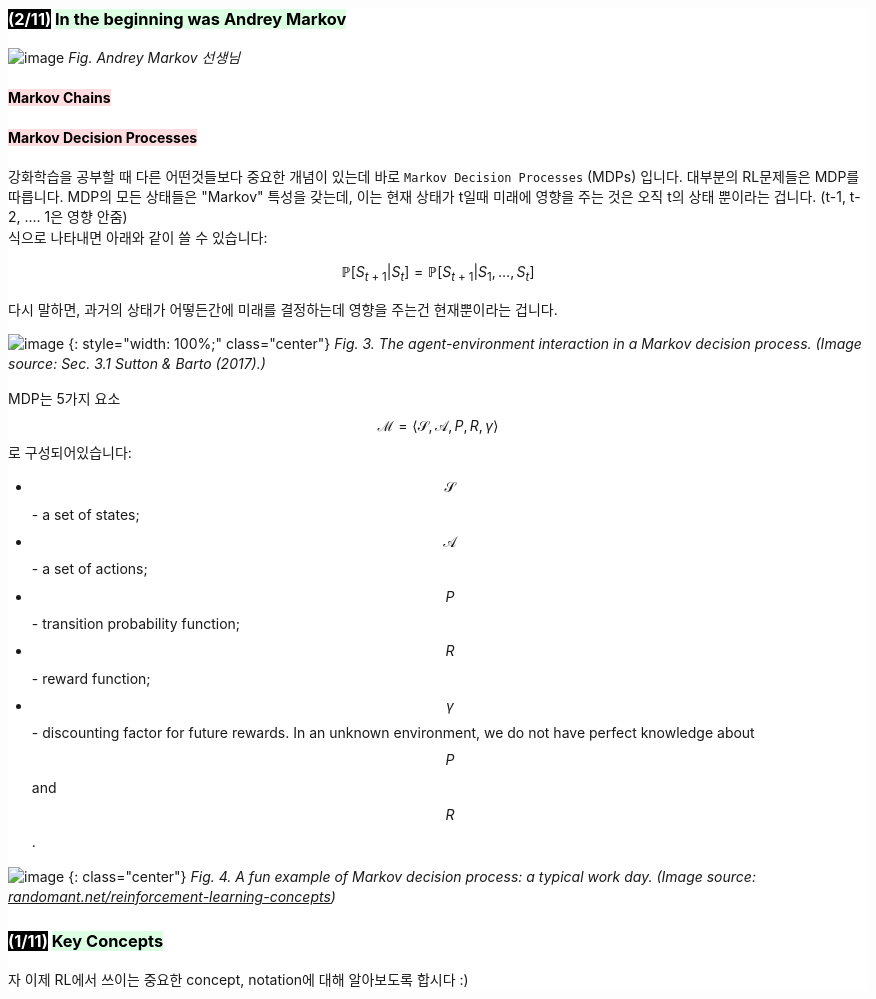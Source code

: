 ### <mark style='background-color:black; color:white'>(2/11)</mark> <mark style='background-color: #dcffe4'> In the beginning was Andrey Markov </mark>

![image](https://user-images.githubusercontent.com/48202736/106242109-8564a680-624a-11eb-9718-19f82f009492.png)
*Fig. Andrey Markov 선생님*

#### <mark style='background-color: #ffdce0'> Markov Chains </mark>

#### <mark style='background-color: #ffdce0'> Markov Decision Processes </mark>

강화학습을 공부할 때 다른 어떤것들보다 중요한 개념이 있는데 바로 ```Markov Decision Processes``` (MDPs) 입니다. 대부분의 RL문제들은 MDP를 따릅니다.
MDP의 모든 상태들은 "Markov" 특성을 갖는데, 이는 현재 상태가 t일때 미래에 영향을 주는 것은 오직 t의 상태 뿐이라는 겁니다. (t-1, t-2, .... 1은 영향 안줌) <br>
식으로 나타내면 아래와 같이 쓸 수 있습니다:

$$
\mathbb{P}[ S_{t+1} \vert S_t ] = \mathbb{P} [S_{t+1} \vert S_1, \dots, S_t]
$$

다시 말하면, 과거의 상태가 어떻든간에 미래를 결정하는데 영향을 주는건 현재뿐이라는 겁니다.


![image](https://user-images.githubusercontent.com/48202736/106113925-57bc2680-6192-11eb-9427-f78d9dc6407f.png)
{: style="width: 100%;" class="center"}
*Fig. 3. The agent-environment interaction in a Markov decision process. (Image source: Sec. 3.1 Sutton & Barto (2017).)*


MDP는 5가지 요소 $$\mathcal{M} = \langle \mathcal{S}, \mathcal{A}, P, R, \gamma \rangle$$ 로 구성되어있습니다:

- $$\mathcal{S}$$ - a set of states;
- $$\mathcal{A}$$ - a set of actions;
- $$P$$ - transition probability function;
- $$R$$ - reward function;
- $$\gamma$$ - discounting factor for future rewards.
In an unknown environment, we do not have perfect knowledge about $$P$$ and $$R$$.


![image](https://user-images.githubusercontent.com/48202736/106113937-5b4fad80-6192-11eb-9a7c-c6d905ff284a.png)
{: class="center"}
*Fig. 4. A fun example of Markov decision process: a typical work day. (Image source: [randomant.net/reinforcement-learning-concepts](https://randomant.net/reinforcement-learning-concepts/))*




### <mark style='background-color:black; color:white'>(1/11)</mark> <mark style='background-color: #dcffe4'> Key Concepts </mark>

자 이제 RL에서 쓰이는 중요한 concept, notation에 대해 알아보도록 합시다 :)
